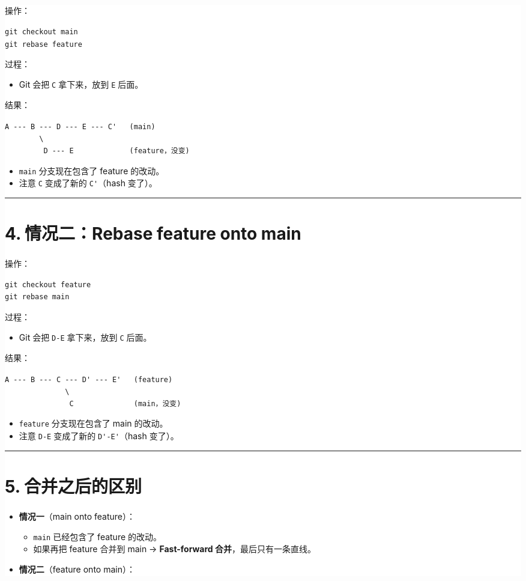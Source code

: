 操作：

```
git checkout main
git rebase feature
```

过程：

* Git 会把 `C` 拿下来，放到 `E` 后面。

结果：

```
A --- B --- D --- E --- C'   (main)
        \
         D --- E             (feature，没变)
```

* `main` 分支现在包含了 feature 的改动。
* 注意 `C` 变成了新的 `C'`（hash 变了）。

---

# 4. 情况二：Rebase **feature onto main**

操作：

```
git checkout feature
git rebase main
```

过程：

* Git 会把 `D-E` 拿下来，放到 `C` 后面。

结果：

```
A --- B --- C --- D' --- E'   (feature)
              \
               C              (main，没变)
```

* `feature` 分支现在包含了 main 的改动。
* 注意 `D-E` 变成了新的 `D'-E'`（hash 变了）。

---

# 5. 合并之后的区别

* **情况一**（main onto feature）：

  * `main` 已经包含了 feature 的改动。
  * 如果再把 feature 合并到 main → **Fast-forward 合并**，最后只有一条直线。

* **情况二**（feature onto main）：
